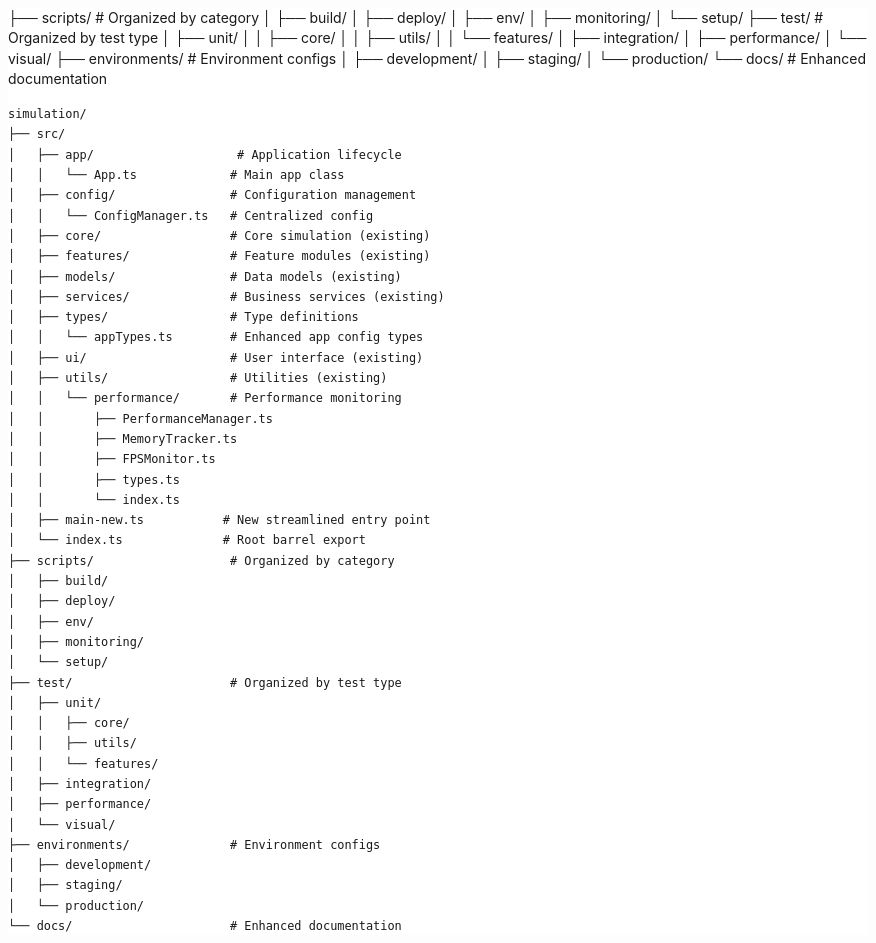 ├── scripts/                   # Organized by category
│   ├── build/
│   ├── deploy/
│   ├── env/
│   ├── monitoring/
│   └── setup/
├── test/                      # Organized by test type
│   ├── unit/
│   │   ├── core/
│   │   ├── utils/
│   │   └── features/
│   ├── integration/
│   ├── performance/
│   └── visual/
├── environments/              # Environment configs
│   ├── development/
│   ├── staging/
│   └── production/
└── docs/                      # Enhanced documentation

```
simulation/
├── src/
│   ├── app/                    # Application lifecycle
│   │   └── App.ts             # Main app class
│   ├── config/                # Configuration management
│   │   └── ConfigManager.ts   # Centralized config
│   ├── core/                  # Core simulation (existing)
│   ├── features/              # Feature modules (existing)
│   ├── models/                # Data models (existing)
│   ├── services/              # Business services (existing)
│   ├── types/                 # Type definitions
│   │   └── appTypes.ts        # Enhanced app config types
│   ├── ui/                    # User interface (existing)
│   ├── utils/                 # Utilities (existing)
│   │   └── performance/       # Performance monitoring
│   │       ├── PerformanceManager.ts
│   │       ├── MemoryTracker.ts
│   │       ├── FPSMonitor.ts
│   │       ├── types.ts
│   │       └── index.ts
│   ├── main-new.ts           # New streamlined entry point
│   └── index.ts              # Root barrel export
├── scripts/                   # Organized by category
│   ├── build/
│   ├── deploy/
│   ├── env/
│   ├── monitoring/
│   └── setup/
├── test/                      # Organized by test type
│   ├── unit/
│   │   ├── core/
│   │   ├── utils/
│   │   └── features/
│   ├── integration/
│   ├── performance/
│   └── visual/
├── environments/              # Environment configs
│   ├── development/
│   ├── staging/
│   └── production/
└── docs/                      # Enhanced documentation
```
